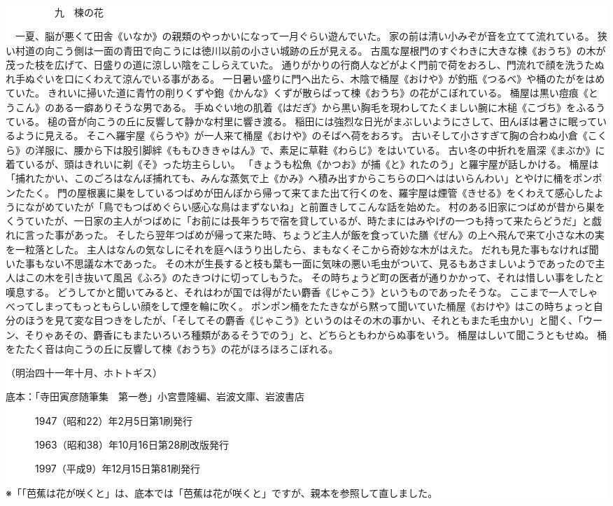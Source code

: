 


　　　　　九　楝の花



　一夏、脳が悪くて田舎《いなか》の親類のやっかいになって一月ぐらい遊んでいた。
家の前は清い小みぞが音を立てて流れている。
狭い村道の向こう側は一面の青田で向こうには徳川以前の小さい城跡の丘が見える。
古風な屋根門のすぐわきに大きな楝《おうち》の木が茂った枝を広げて、日盛りの道に涼しい陰をこしらえていた。
通りがかりの行商人などがよく門前で荷をおろし、門流れで顔を洗うたぬれ手ぬぐいを口にくわえて涼んでいる事がある。
一日暑い盛りに門へ出たら、木陰で桶屋《おけや》が釣瓶《つるべ》や桶のたがをはめていた。
きれいに掃いた道に青竹の削りくずや鉋《かんな》くずが散らばって楝《おうち》の花がこぼれている。
桶屋は黒い痘痕《とうこん》のある一癖ありそうな男である。
手ぬぐい地の肌着《はだぎ》から黒い胸毛を現わしてたくましい腕に木槌《こづち》をふるうている。
槌の音が向こうの丘に反響して静かな村里に響き渡る。
稲田には強烈な日光がまぶしいようにさして、田んぼは暑さに眠っているように見える。
そこへ羅宇屋《らうや》が一人来て桶屋《おけや》のそばへ荷をおろす。
古いそして小さすぎて胸の合わぬ小倉《こくら》の洋服に、腰から下は股引脚絆《ももひききゃはん》で、素足に草鞋《わらじ》をはいている。
古い冬の中折れを眉深《まぶか》に着ているが、頭はきれいに剃《そ》った坊主らしい。
「きょうも松魚《かつお》が捕《と》れたのう」と羅宇屋が話しかける。
桶屋は「捕れたかい、このごろはなんぼ捕れても、みんな蒸気で上《かみ》へ積み出すからこちらの口へははいらんわい」とやけに桶をポンポンたたく。
門の屋根裏に巣をしているつばめが田んぼから帰って来てまた出て行くのを、羅宇屋は煙管《きせる》をくわえて感心したようにながめていたが「鳥でもつばめぐらい感心な鳥はまずないね」と前置きしてこんな話を始めた。
村のある旧家につばめが昔から巣をくうていたが、一日家の主人がつばめに「お前には長年うちで宿を貸しているが、時たまにはみやげの一つも持って来たらどうだ」と戯れに言った事があった。
そしたら翌年つばめが帰って来た時、ちょうど主人が飯を食っていた膳《ぜん》の上へ飛んで来て小さな木の実を一粒落とした。
主人はなんの気なしにそれを庭へほうり出したら、まもなくそこから奇妙な木がはえた。
だれも見た事もなければ聞いた事もない不思議な木であった。
その木が生長すると枝も葉も一面に気味の悪い毛虫がついて、見るもあさましいようであったので主人はこの木を引き抜いて風呂《ふろ》のたきつけに切ってしもうた。
その時ちょうど町の医者が通りかかって、それは惜しい事をしたと嘆息する。
どうしてかと聞いてみると、それはわが国では得がたい麝香《じゃこう》というものであったそうな。
ここまで一人でしゃべってしまってもっともらしい顔をして煙を輪に吹く。
ポンポン桶をたたきながら黙って聞いていた桶屋《おけや》はこの時ちょっと自分のほうを見て変な目つきをしたが、「そしてその麝香《じゃこう》というのはその木の事かい、それともまた毛虫かい」と聞く、「ウーン、そりゃあその、麝香にもまたいろいろ種類があるそうでのう」と、どちらともわからぬ事をいう。
桶屋はしいて聞こうともせぬ。
桶をたたく音は向こうの丘に反響して楝《おうち》の花がほろほろこぼれる。


（明治四十一年十月、ホトトギス）













底本：「寺田寅彦随筆集　第一巻」小宮豊隆編、岩波文庫、岩波書店


　　　1947（昭和22）年2月5日第1刷発行

　　　1963（昭和38）年10月16日第28刷改版発行

　　　1997（平成9）年12月15日第81刷発行

※「「芭蕉は花が咲くと」は、底本では「芭蕉は花が咲くと」ですが、親本を参照して直しました。
